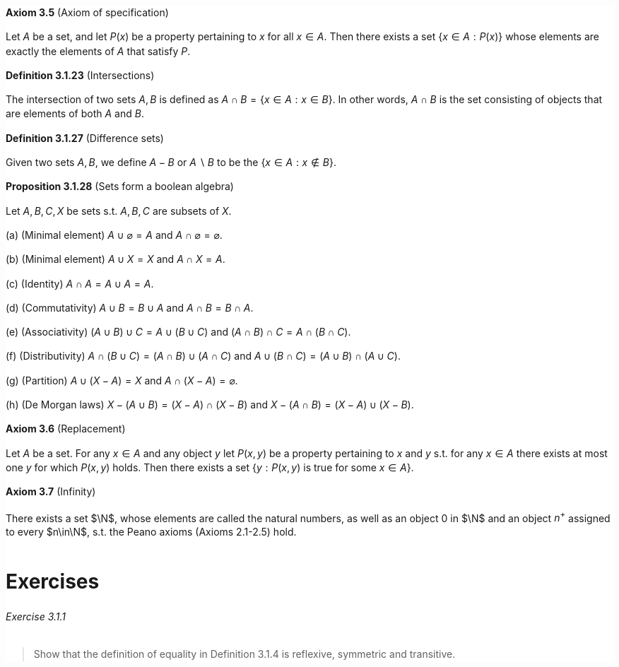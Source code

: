 
**Axiom 3.5** (Axiom of specification)

Let $A$ be a set,  and let $P(x)$ be a property pertaining to $x$ for all $x\in A$. Then there exists a set $\{x\in A:P(x)\}$ whose elements are exactly the elements of $A$ that satisfy $P$.



**Definition 3.1.23** (Intersections)

The intersection of two sets $A,B$ is defined as $A\cap B=\{x\in A:x\in B\}$. In other words, $A\cap B$ is the set consisting of objects that are elements of both $A$ and $B$.



**Definition 3.1.27** (Difference sets)

Given two sets $A,B$, we define $A-B$ or $A\backslash B$ to be the $\{x\in A:x\notin B\}$.



**Proposition 3.1.28** (Sets form a boolean algebra)

Let $A,B,C,X$ be sets s.t. $A,B,C$ are subsets of $X$.

(a) (Minimal element) $A\cup\varnothing=A$ and $A\cap\varnothing=\varnothing$.

(b) (Minimal element) $A\cup X=X$ and $A\cap X=A$.

(c) (Identity) $A\cap A=A\cup A=A$.

(d) (Commutativity) $A\cup B=B\cup A$ and $A\cap B=B\cap A$.

(e) (Associativity) $(A\cup B)\cup C=A\cup(B\cup C)$ and $(A\cap B)\cap C=A\cap(B\cap C)$.

(f) (Distributivity) $A\cap(B\cup C)=(A\cap B)\cup(A\cap C)$ and $A\cup(B\cap C)=(A\cup B)\cap(A\cup C)$.

(g) (Partition) $A\cup(X-A)=X$ and $A\cap(X-A)=\varnothing$.

(h) (De Morgan laws) $X-(A\cup B)=(X-A)\cap(X-B)$ and $X-(A\cap B)=(X-A)\cup(X-B)$.



**Axiom 3.6** (Replacement)

Let $A$ be a set. For any $x\in A$ and any object $y$ let $P(x,y)$ be a property pertaining to $x$ and $y$ s.t. for any $x\in A$ there exists at most one $y$ for which $P(x,y)$ holds. Then there exists a set $\{y:P(x,y)\text{ is true for some }x\in A\}$.



**Axiom 3.7** (Infinity)

There exists a set $\N$, whose elements are called the natural numbers, as well as an object $0$ in $\N$ and an object $n^+$ assigned to every $n\in\N$, s.t. the Peano axioms (Axioms 2.1-2.5) hold.

# Exercises

###### Exercise 3.1.1

> Show that the definition of equality in Definition 3.1.4 is reflexive, symmetric and transitive.


